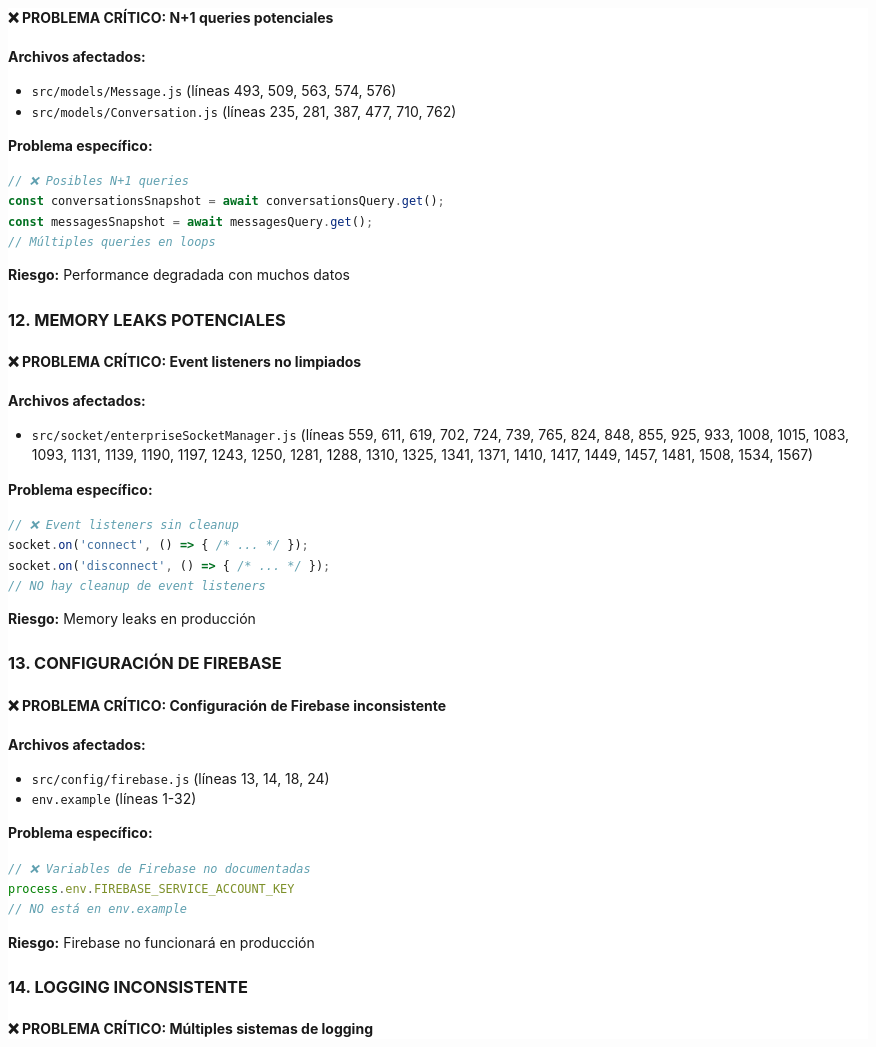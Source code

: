 #### **❌ PROBLEMA CRÍTICO: N+1 queries potenciales**

**Archivos afectados:**
- `src/models/Message.js` (líneas 493, 509, 563, 574, 576)
- `src/models/Conversation.js` (líneas 235, 281, 387, 477, 710, 762)

**Problema específico:**
```javascript
// ❌ Posibles N+1 queries
const conversationsSnapshot = await conversationsQuery.get();
const messagesSnapshot = await messagesQuery.get();
// Múltiples queries en loops
```

**Riesgo:** Performance degradada con muchos datos

### **12. MEMORY LEAKS POTENCIALES**

#### **❌ PROBLEMA CRÍTICO: Event listeners no limpiados**

**Archivos afectados:**
- `src/socket/enterpriseSocketManager.js` (líneas 559, 611, 619, 702, 724, 739, 765, 824, 848, 855, 925, 933, 1008, 1015, 1083, 1093, 1131, 1139, 1190, 1197, 1243, 1250, 1281, 1288, 1310, 1325, 1341, 1371, 1410, 1417, 1449, 1457, 1481, 1508, 1534, 1567)

**Problema específico:**
```javascript
// ❌ Event listeners sin cleanup
socket.on('connect', () => { /* ... */ });
socket.on('disconnect', () => { /* ... */ });
// NO hay cleanup de event listeners
```

**Riesgo:** Memory leaks en producción

### **13. CONFIGURACIÓN DE FIREBASE**

#### **❌ PROBLEMA CRÍTICO: Configuración de Firebase inconsistente**

**Archivos afectados:**
- `src/config/firebase.js` (líneas 13, 14, 18, 24)
- `env.example` (líneas 1-32)

**Problema específico:**
```javascript
// ❌ Variables de Firebase no documentadas
process.env.FIREBASE_SERVICE_ACCOUNT_KEY
// NO está en env.example
```

**Riesgo:** Firebase no funcionará en producción

### **14. LOGGING INCONSISTENTE**

#### **❌ PROBLEMA CRÍTICO: Múltiples sistemas de logging**
